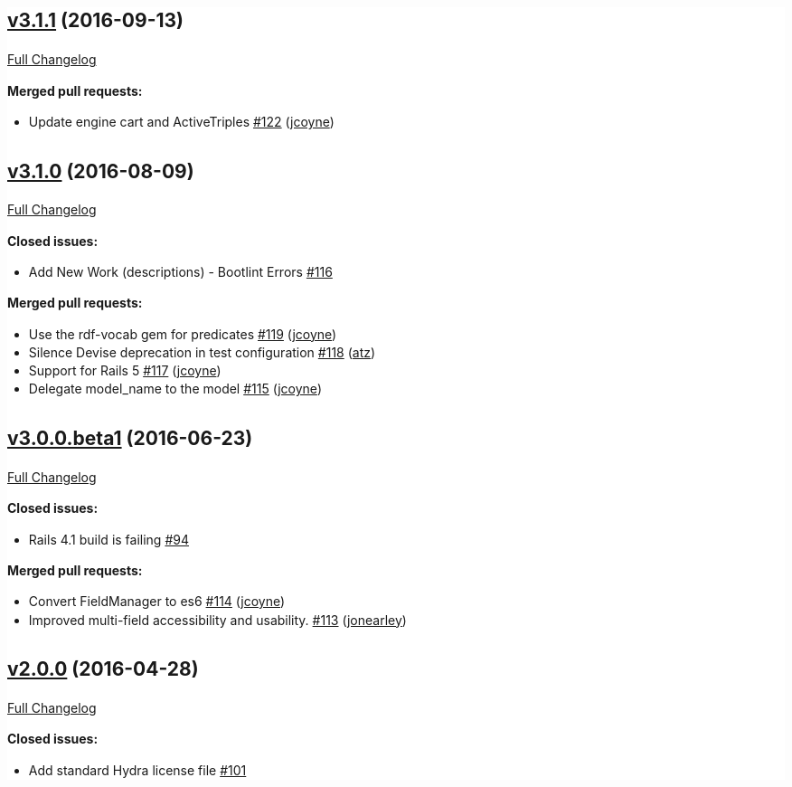 ## [v3.1.1](https://github.com/samvera/hydra-editor/tree/v3.1.1) (2016-09-13)

[Full Changelog](https://github.com/samvera/hydra-editor/compare/v3.1.0...v3.1.1)

**Merged pull requests:**

- Update engine cart and ActiveTriples [\#122](https://github.com/samvera/hydra-editor/pull/122) ([jcoyne](https://github.com/jcoyne))

## [v3.1.0](https://github.com/samvera/hydra-editor/tree/v3.1.0) (2016-08-09)

[Full Changelog](https://github.com/samvera/hydra-editor/compare/v3.0.0.beta1...v3.1.0)

**Closed issues:**

- Add New Work \(descriptions\) - Bootlint Errors [\#116](https://github.com/samvera/hydra-editor/issues/116)

**Merged pull requests:**

- Use the rdf-vocab gem for predicates [\#119](https://github.com/samvera/hydra-editor/pull/119) ([jcoyne](https://github.com/jcoyne))
- Silence Devise deprecation in test configuration [\#118](https://github.com/samvera/hydra-editor/pull/118) ([atz](https://github.com/atz))
- Support for Rails 5 [\#117](https://github.com/samvera/hydra-editor/pull/117) ([jcoyne](https://github.com/jcoyne))
- Delegate model\_name to the model [\#115](https://github.com/samvera/hydra-editor/pull/115) ([jcoyne](https://github.com/jcoyne))

## [v3.0.0.beta1](https://github.com/samvera/hydra-editor/tree/v3.0.0.beta1) (2016-06-23)

[Full Changelog](https://github.com/samvera/hydra-editor/compare/v2.0.0...v3.0.0.beta1)

**Closed issues:**

- Rails 4.1 build is failing [\#94](https://github.com/samvera/hydra-editor/issues/94)

**Merged pull requests:**

- Convert FieldManager to es6 [\#114](https://github.com/samvera/hydra-editor/pull/114) ([jcoyne](https://github.com/jcoyne))
- Improved multi-field accessibility and usability. [\#113](https://github.com/samvera/hydra-editor/pull/113) ([jonearley](https://github.com/jonearley))

## [v2.0.0](https://github.com/samvera/hydra-editor/tree/v2.0.0) (2016-04-28)

[Full Changelog](https://github.com/samvera/hydra-editor/compare/v1.2.0...v2.0.0)

**Closed issues:**

- Add standard Hydra license file [\#101](https://github.com/samvera/hydra-editor/issues/101)
